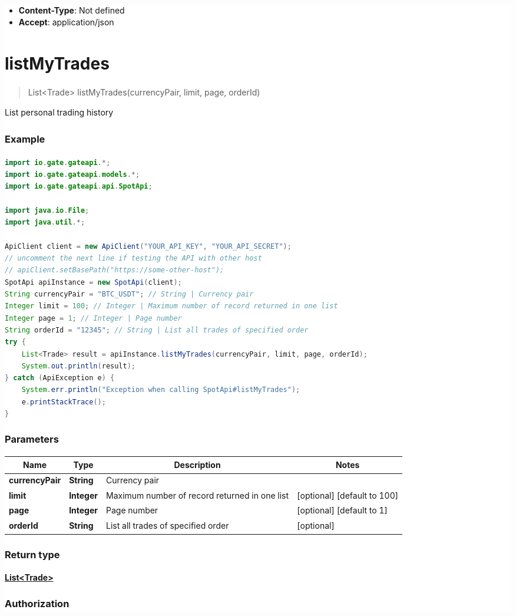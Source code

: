  - **Content-Type**: Not defined
 - **Accept**: application/json

<a name="listMyTrades"></a>
# **listMyTrades**
> List&lt;Trade&gt; listMyTrades(currencyPair, limit, page, orderId)

List personal trading history

### Example

```java
import io.gate.gateapi.*;
import io.gate.gateapi.models.*;
import io.gate.gateapi.api.SpotApi;

import java.io.File;
import java.util.*;

ApiClient client = new ApiClient("YOUR_API_KEY", "YOUR_API_SECRET");
// uncomment the next line if testing the API with other host
// apiClient.setBasePath("https://some-other-host");
SpotApi apiInstance = new SpotApi(client);
String currencyPair = "BTC_USDT"; // String | Currency pair
Integer limit = 100; // Integer | Maximum number of record returned in one list
Integer page = 1; // Integer | Page number
String orderId = "12345"; // String | List all trades of specified order
try {
    List<Trade> result = apiInstance.listMyTrades(currencyPair, limit, page, orderId);
    System.out.println(result);
} catch (ApiException e) {
    System.err.println("Exception when calling SpotApi#listMyTrades");
    e.printStackTrace();
}
```

### Parameters

Name | Type | Description  | Notes
------------- | ------------- | ------------- | -------------
 **currencyPair** | **String**| Currency pair |
 **limit** | **Integer**| Maximum number of record returned in one list | [optional] [default to 100]
 **page** | **Integer**| Page number | [optional] [default to 1]
 **orderId** | **String**| List all trades of specified order | [optional]

### Return type

[**List&lt;Trade&gt;**](Trade.md)

### Authorization
